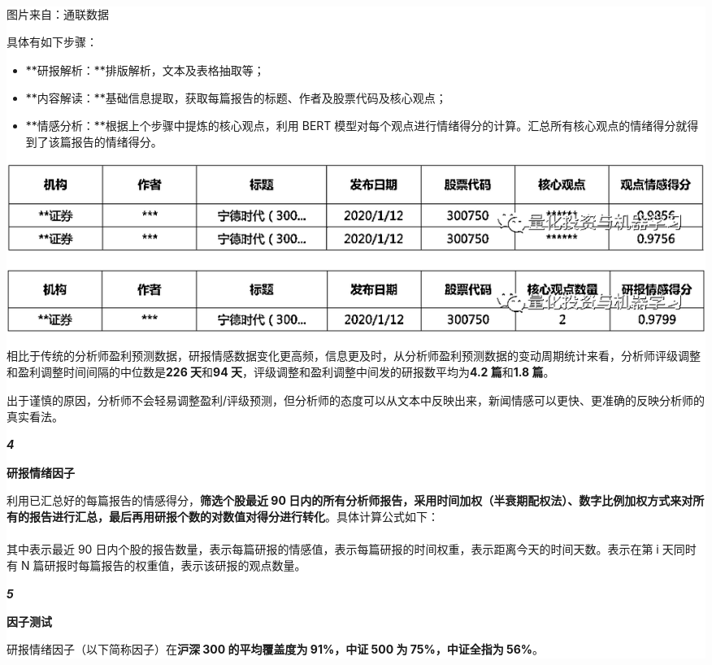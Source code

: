 图片来自：通联数据

具体有如下步骤：

*   **研报解析：**排版解析，文本及表格抽取等；

*   **内容解读：**基础信息提取，获取每篇报告的标题、作者及股票代码及核心观点；

*   **情感分析：**根据上个步骤中提炼的核心观点，利用 BERT 模型对每个观点进行情绪得分的计算。汇总所有核心观点的情绪得分就得到了该篇报告的情绪得分。

![](img/5a196580373ed7933ab378ba15f82e86.png)

![](img/8777e14112d3d54334199aceca238fc9.png)

相比于传统的分析师盈利预测数据，研报情感数据变化更高频，信息更及时，从分析师盈利预测数据的变动周期统计来看，分析师评级调整和盈利调整时间间隔的中位数是**226 天**和**94 天**，评级调整和盈利调整中间发的研报数平均为**4.2 篇**和**1.8 篇**。 

出于谨慎的原因，分析师不会轻易调整盈利/评级预测，但分析师的态度可以从文本中反映出来，新闻情感可以更快、更准确的反映分析师的真实看法。

***4***

**研报情绪因子**

利用已汇总好的每篇报告的情感得分，**筛选个股最近 90 日内的所有分析师报告，采用时间加权（半衰期配权法）、数字比例加权方式来对所有的报告进行汇总，最后再用研报个数的对数值对得分进行转化**。具体计算公式如下：

#### <embed style="vertical-align: -1.469ex;width: 50.815ex;height: auto;" src="https://mmbiz.qlogo.cn/mmbiz_svg/a18XcQ1EBBhyibvpTibmHqfUFRx2p8Sy675GMOajf6txfXVG8bbSkibBUpUAhDOjiayAGPxNb1NHpj1fOFSKPn5U1U36gEHxIx8O/0?wx_fmt=svg" data-type="svg+xml">

其中表示最近 90 日内个股的报告数量，表示每篇研报的情感值，表示每篇研报的时间权重，表示距离今天的时间天数。表示在第 i 天同时有 N 篇研报时每篇报告的权重值，表示该研报的观点数量。

***5***

**因子测试**

研报情绪因子（以下简称因子）在**沪深 300 的平均覆盖度为 91%，中证 500 为 75%，中证全指为 56%**。
